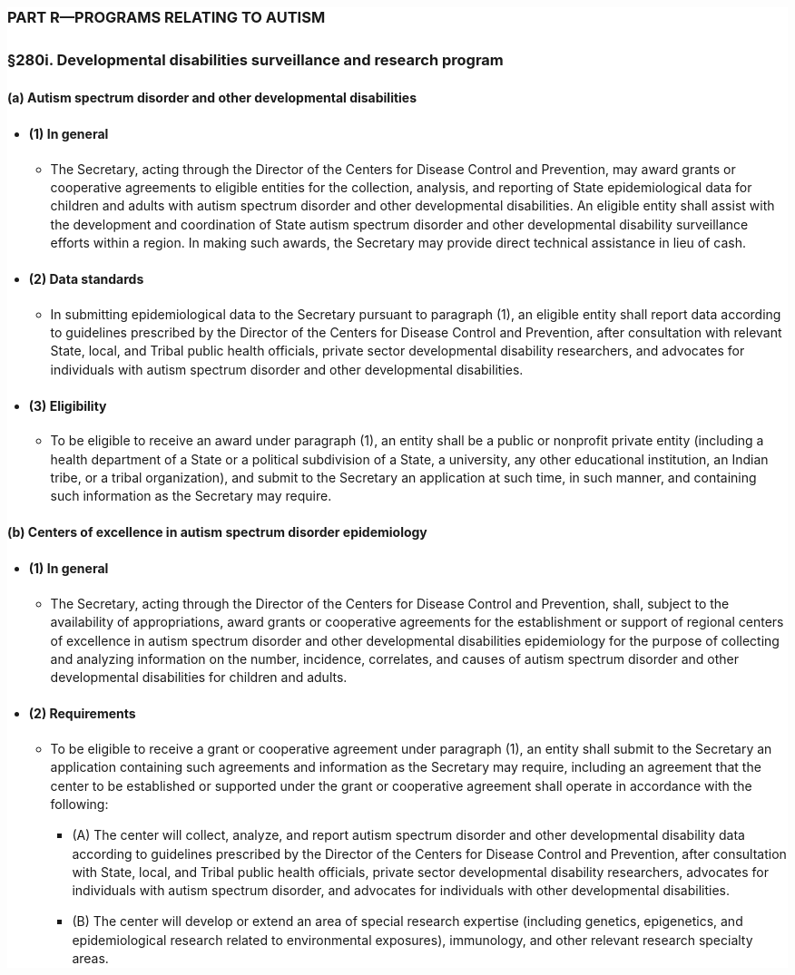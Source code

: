 ### PART R—PROGRAMS RELATING TO AUTISM

### §280i. Developmental disabilities surveillance and research program
#### (a) Autism spectrum disorder and other developmental disabilities
* #### (1) In general
  * The Secretary, acting through the Director of the Centers for Disease Control and Prevention, may award grants or cooperative agreements to eligible entities for the collection, analysis, and reporting of State epidemiological data for children and adults with autism spectrum disorder and other developmental disabilities. An eligible entity shall assist with the development and coordination of State autism spectrum disorder and other developmental disability surveillance efforts within a region. In making such awards, the Secretary may provide direct technical assistance in lieu of cash.

* #### (2) Data standards
  * In submitting epidemiological data to the Secretary pursuant to paragraph (1), an eligible entity shall report data according to guidelines prescribed by the Director of the Centers for Disease Control and Prevention, after consultation with relevant State, local, and Tribal public health officials, private sector developmental disability researchers, and advocates for individuals with autism spectrum disorder and other developmental disabilities.

* #### (3) Eligibility
  * To be eligible to receive an award under paragraph (1), an entity shall be a public or nonprofit private entity (including a health department of a State or a political subdivision of a State, a university, any other educational institution, an Indian tribe, or a tribal organization), and submit to the Secretary an application at such time, in such manner, and containing such information as the Secretary may require.

#### (b) Centers of excellence in autism spectrum disorder epidemiology
* #### (1) In general
  * The Secretary, acting through the Director of the Centers for Disease Control and Prevention, shall, subject to the availability of appropriations, award grants or cooperative agreements for the establishment or support of regional centers of excellence in autism spectrum disorder and other developmental disabilities epidemiology for the purpose of collecting and analyzing information on the number, incidence, correlates, and causes of autism spectrum disorder and other developmental disabilities for children and adults.

* #### (2) Requirements
  * To be eligible to receive a grant or cooperative agreement under paragraph (1), an entity shall submit to the Secretary an application containing such agreements and information as the Secretary may require, including an agreement that the center to be established or supported under the grant or cooperative agreement shall operate in accordance with the following:

    * (A) The center will collect, analyze, and report autism spectrum disorder and other developmental disability data according to guidelines prescribed by the Director of the Centers for Disease Control and Prevention, after consultation with State, local, and Tribal public health officials, private sector developmental disability researchers, advocates for individuals with autism spectrum disorder, and advocates for individuals with other developmental disabilities.

    * (B) The center will develop or extend an area of special research expertise (including genetics, epigenetics, and epidemiological research related to environmental exposures), immunology, and other relevant research specialty areas.
